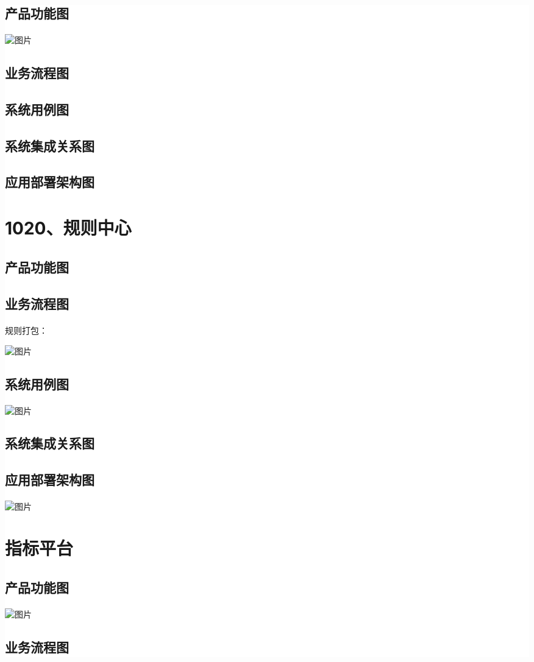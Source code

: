 ## 产品功能图

![图片](https://uploader.shimo.im/f/X6hPOFVbJQhD3MjZ.png!thumbnail?fileGuid=oR1z9egkDC4mwM0J)

## 业务流程图

## 系统用例图

## 系统集成关系图

## 应用部署架构图

# 1020、规则中心

## 产品功能图

## 业务流程图

规则打包：

![图片](https://uploader.shimo.im/f/6tdiY5Z79MAh7BTw.jpg!thumbnail?fileGuid=oR1z9egkDC4mwM0J)

## 系统用例图

![图片](https://uploader.shimo.im/f/OMmEtYBaOmvWqtSb.png!thumbnail?fileGuid=oR1z9egkDC4mwM0J)

## 系统集成关系图

## 应用部署架构图

![图片](https://uploader.shimo.im/f/nR8fzUjR43JNlGJO.png!thumbnail?fileGuid=oR1z9egkDC4mwM0J)

# 指标平台

## 产品功能图

![图片](https://uploader.shimo.im/f/RHJHvfjorQUNr1Qr.png!thumbnail?fileGuid=oR1z9egkDC4mwM0J)


## 业务流程图
